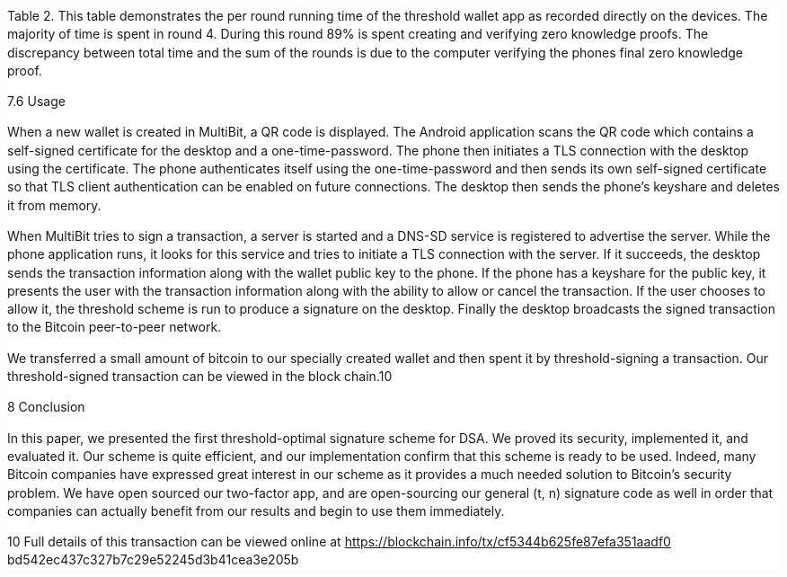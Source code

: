 Table 2. This table demonstrates the per round running time of the threshold wallet app as recorded directly on the devices. The majority of time is spent in round 4. During this round 89% is spent creating and verifying zero knowledge proofs. The discrepancy between total time and the sum of the rounds is due to the computer verifying the phones final zero knowledge proof. 

7.6 Usage 

When a new wallet is created in MultiBit, a QR code is displayed. The Android application scans the QR code which contains a self-signed certificate for the desktop and a one-time-password. The phone then initiates a TLS connection with the desktop using the certificate. The phone authenticates itself using the one-time-password and then sends its own self-signed certificate so that TLS client authentication can be enabled on future connections. The desktop then sends the phone’s keyshare and deletes it from memory. 

When MultiBit tries to sign a transaction, a server is started and a DNS-SD service is registered to advertise the server. While the phone application runs, it looks for this service and tries to initiate a TLS connection with the server. If it succeeds, the desktop sends the transaction information along with the wallet public key to the phone. If the phone has a keyshare for the public key, it presents the user with the transaction information along with the ability to allow or cancel the transaction. If the user chooses to allow it, the threshold scheme is run to produce a signature on the desktop. Finally the desktop broadcasts the signed transaction to the Bitcoin peer-to-peer network. 

We transferred a small amount of bitcoin to our specially created wallet and then spent it by threshold-signing a transaction. Our threshold-signed transaction can be viewed in the block chain.10 

8 Conclusion 

In this paper, we presented the first threshold-optimal signature scheme for DSA. We proved its security, implemented it, and evaluated it. Our scheme is quite efficient, and our implementation confirm that this scheme is ready to be used. Indeed, many Bitcoin companies have expressed great interest in our scheme as it provides a much needed solution to Bitcoin’s security problem. We have open sourced our two-factor app, and are open-sourcing our general (t, n) signature code as well in order that companies can actually benefit from our results and begin to use them immediately. 

10 Full details of this transaction can be viewed online at https://blockchain.info/tx/cf5344b625fe87efa351aadf0 bd542ec437c327b7c29e52245d3b41cea3e205b 
